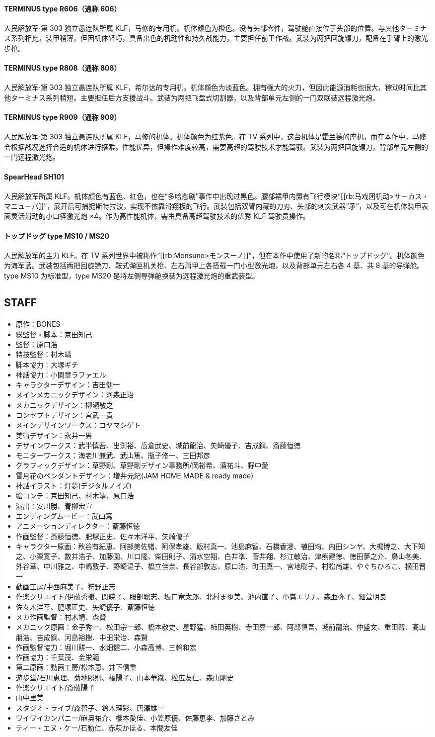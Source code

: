 #### TERMINUS type R606（通称 606）

人民解放军·第 303 独立愚连队所属 KLF，马修的专用机。机体颜色为橙色。没有头部零件，驾驶舱直接位于头部的位置。与其他ターミナス系列相比，装甲稍薄，但因机体轻巧，具备出色的机动性和持久战能力，主要担任前卫作战。武装为两把回旋镖刀，配备在手臂上的激光步枪。

#### TERMINUS type R808（通称 808）

人民解放军·第 303 独立愚连队所属 KLF，希尔达的专用机。机体颜色为淡蓝色。拥有强大的火力，但因此能源消耗也很大，稼动时间比其他ターミナス系列稍短。主要担任后方支援战斗。武装为两把飞盘式切割器，以及背部单元左侧的一门双联装远程激光炮。

#### TERMINUS type R909（通称 909）

人民解放军·第 303 独立愚连队所属 KLF，马修的机体。机体颜色为红紫色。在 TV 系列中，这台机体是霍兰德的座机，而在本作中，马修会根据战况选择合适的机体进行搭乘。性能优异，但操作难度较高，需要高超的驾驶技术才能驾驭。武装为两把回旋镖刀，背部单元左侧的一门远程激光炮。

#### SpearHead SH101

人民解放军所属 KLF。机体颜色有蓝色、红色，也在“多哈悲剧”事件中出现过黑色。腰部裙甲内置有飞行模块“[[rb:马戏团机动>サーカス・マニューバ]]”，展开后可捕捉斯特拉波，实现不依靠滑翔板的飞行。武装包括双臂内藏的刀刃、头部的刺突武器“矛”，以及可在机体装甲表面灵活滑动的小口径激光炮 ×4。作为高性能机体，需由具备高超驾驶技术的优秀 KLF 驾驶员操作。

#### トップドッグ type MS10 / MS20

人民解放军的主力 KLF。在 TV 系列世界中被称作“[[rb:Monsuno>モンスーノ]]”，但在本作中使用了新的名称“トップドッグ”。机体颜色为海军蓝。武装包括两把回旋镖刀、鞍式弹匣机关枪、左右肩甲上各搭载一门小型激光炮，以及背部单元左右各 4 基、共 8 基的导弹舱。type MS10 为标准型，type MS20 是将左侧导弹舱换装为远程激光炮的重武装型。

## STAFF

- 原作：BONES
- 総監督・脚本：京田知己
- 監督：原口浩
- 特技監督：村木靖
- 脚本協力：大塚ギチ
- 神話協力：小関章ラファエル
- キャラクターデザイン：吉田健一
- メインメカニックデザイン：河森正治
- メカニックデザイン：柳瀬敬之
- コンセプトデザイン：宮武一貴
- メインデザインワークス：コヤマシゲト
- 美術デザイン：永井一男
- デザインワークス：武半慎吾、出渕裕、高倉武史、城前龍治、矢崎優子、吉成鋼、斎藤恒徳
- モニターワークス：海老川兼武、武山篤、瓶子修一、三田邦彦
- グラフィックデザイン：草野剛、草野剛デザイン事務所/岡裕希、濱祐斗、野中愛
- 雪月花のペンダントデザイン：増井元紀(JAM HOME MADE & ready made)
- 神話イラスト：灯夢(デジタルノイズ)
- 絵コンテ：京田知己、村木靖、原口浩
- 演出：安川勝、青柳宏宣
- エンディングムービー：武山篤
- アニメーションディレクター：斎藤恒徳
- 作画監督：斎藤恒徳、肥塚正史、佐々木洋平、矢崎優子
- キャラクター原画：秋谷有紀恵、阿部美佐緒、阿保孝雄、飯村真一、池島麻智、石橋香澄、植田均、内田シンヤ、大梶博之、大下知之、小栗寛子、数井浩子、加藤園、川口隆、柴田則子、清水空翔、白井準、菅井翔、杉江敏治、津熊建徳、徳田夢之介、鳥山冬美、外谷章、中川雅之、中嶋敦子、野崎温子、橋立佳奈、長谷部敦志、原口浩、町田真一、宮地聡子、村松尚雄、やぐちひろこ、横田晋一
- 動画工房/中西麻美子、狩野正志
- 作楽クリエイト/伊藤秀樹、関暁子、服部聰志、坂口竜太郎、北村まゆ美、池内直子、小嶌エリナ、森亜弥子、細萱明良
- 佐々木洋平、肥塚正史、矢崎優子、斎藤恒徳
- メカ作画監督：村木靖、森賢
- メカニック原画：金子秀一、松田宗一郎、橋本敬史、星野猛、柿田英樹、寺田嘉一郎、阿部慎吾、城前龍治、仲盛文、重田智、高山朋浩、吉成鋼、河島裕樹、中田栄治、森賢
- 作画監督協力：堀川耕一、水畑健二、小森高博、三輪和宏
- 作画協力：千葉茂、金栄範
- 第二原画：動画工房/松本恵、井下信重
- 遊歩堂/石川恵理、菊地勝則、椿陽子、山本華織、松広友仁、森山剛史
- 作楽クリエイト/斎藤陽子
- 山中里美
- スタジオ・ライブ/森智子、鈴木理彩、唐澤雄一
- ワイワイカンパニー/麻奥祐介、櫻本愛佳、小笠原優、佐藤恵李、加藤さとみ
- ティー・エヌ・ケー/石動仁、赤萩かほる、本間友佳